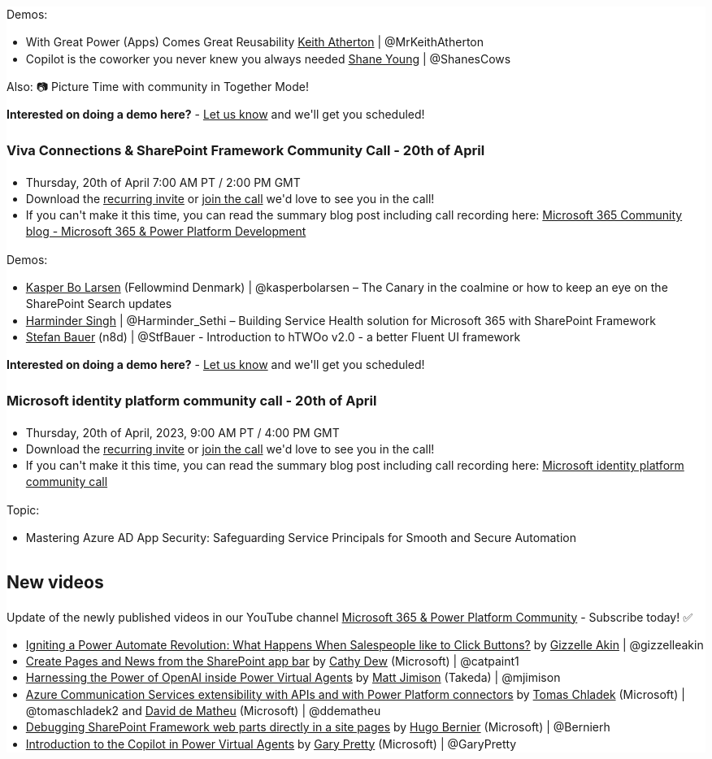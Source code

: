 Demos: 

* With Great Power (Apps) Comes Great Reusability [Keith Atherton](https://twitter.com/MrKeithAtherton) | @MrKeithAtherton
* Copilot is the coworker you never knew you always needed
[Shane Young](https://twitter.com/ShanesCows) | @ShanesCows


Also: 📷 Picture Time with community in Together Mode!

**Interested on doing a demo here?** - [Let us know](https://aka.ms/community/request/demo) and we'll get you scheduled!

### Viva Connections & SharePoint Framework Community Call - 20th of April

* Thursday, 20th of April 7:00 AM PT / 2:00 PM GMT
* Download the [recurring invite](https://aka.ms/spdev-sig-call) or [join the call](https://aka.ms/spdev-sig-call-join) we'd love to see you in the call!
* If you can't make it this time, you can read the summary blog post including call recording here: [Microsoft 365 Community blog - Microsoft 365 & Power Platform Development](https://pnp.github.io/blog/categories/microsoft-365-and-power-platform-development-community-call/)

Demos: 

* [Kasper Bo Larsen](https://twitter.com/kasperbolarsen) (Fellowmind Denmark) | @kasperbolarsen – The Canary in the coalmine or how to keep an eye on the SharePoint Search updates
* [Harminder Singh](https://twitter.com/Harminder_Sethi) | @Harminder_Sethi – Building Service Health solution for Microsoft 365 with SharePoint Framework
* [Stefan Bauer](https://twitter.com/StfBauer) (n8d) | @StfBauer - Introduction to hTWOo v2.0 - a better Fluent UI framework


**Interested on doing a demo here?** - [Let us know](https://aka.ms/m365pnp/request/demo) and we'll get you scheduled!

### Microsoft identity platform community call - 20th of April

* Thursday, 20th of April, 2023, 9:00 AM PT / 4:00 PM GMT
* Download the [recurring invite](https://aka.ms/IDDEVCommunityCall) or [join the call](https://aka.ms/IDDEVCommunityCall-join) we'd love to see you in the call!
* If you can't make it this time, you can read the summary blog post including call recording here: [Microsoft identity platform community call](https://pnp.github.io/blog/categories/microsoft-identity-platform-community-call/)

Topic:

* Mastering Azure AD App Security: Safeguarding Service Principals for Smooth and Secure Automation

## New videos 

Update of the newly published videos in our YouTube channel [Microsoft 365 & Power Platform Community](https://www.youtube.com/channel/UC_mKdhw-V6CeCM7gTo_Iy7w) - Subscribe today! ✅

* [Igniting a Power Automate Revolution: What Happens When Salespeople like to Click Buttons?](https://www.youtube.com/watch?v=LvDnl5FrxWo) by [Gizzelle Akin](https://twitter.com/gizzelleakin) | @gizzelleakin
* [Create Pages and News from the SharePoint app bar](https://www.youtube.com/watch?v=bxi2H2cgH4o) by [Cathy Dew](https://twitter.com/catpaint1) (Microsoft) | @catpaint1
* [Harnessing the Power of OpenAI inside Power Virtual Agents](https://www.youtube.com/watch?v=kwmIpqJWV48) by [Matt Jimison](https://twitter.com/mjimison) (Takeda) |  @mjimison
* [Azure Communication Services extensibility with APIs and with Power Platform connectors](https://www.youtube.com/watch?v=-TPI293h0mY) by [Tomas Chladek](https://twitter.com/tomaschladek2) (Microsoft) | @tomaschladek2 and  [David de Matheu](https://twitter.com/ddematheu) (Microsoft) | @ddematheu
* [Debugging SharePoint Framework web parts directly in a site pages](https://www.youtube.com/watch?v=LT9KiovmGWU) by [Hugo Bernier](https://twitter.com/bernierh) (Microsoft) | @Bernierh
* [Introduction to the Copilot in Power Virtual Agents](https://www.youtube.com/watch?v=qRdbu7QYjhw) by [Gary Pretty](https://twitter.com/GaryPretty) (Microsoft) | @GaryPretty